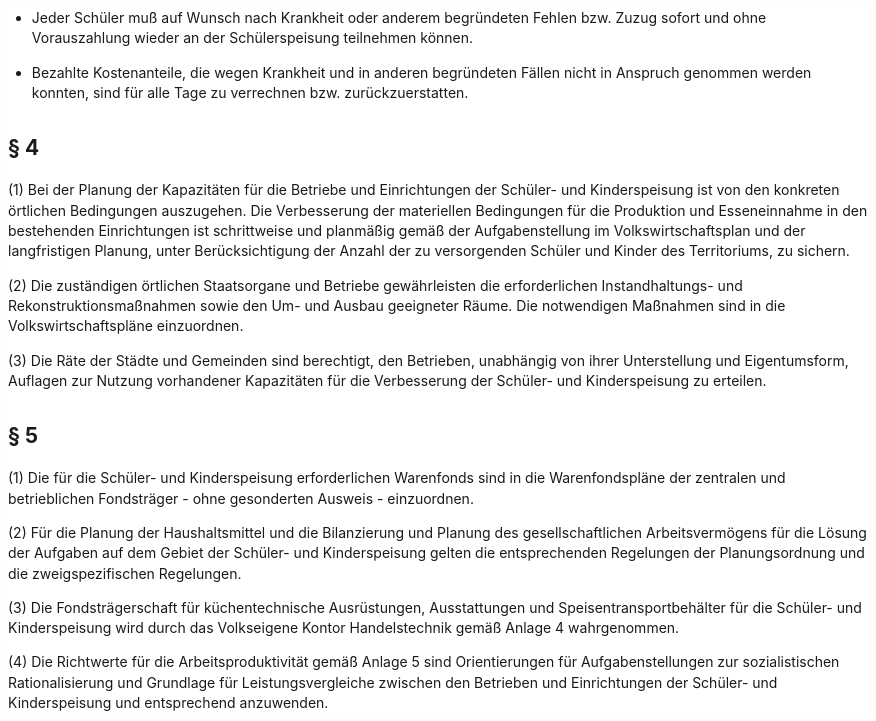 -   Jeder Schüler muß auf Wunsch nach Krankheit oder anderem begründeten
    Fehlen bzw. Zuzug sofort und ohne Vorauszahlung wieder an der
    Schülerspeisung teilnehmen können.


-   Bezahlte Kostenanteile, die wegen Krankheit und in anderen begründeten
    Fällen nicht in Anspruch genommen werden konnten, sind für alle Tage
    zu verrechnen bzw. zurückzuerstatten.





## § 4

(1) Bei der Planung der Kapazitäten für die Betriebe und Einrichtungen
der Schüler- und Kinderspeisung ist von den konkreten örtlichen
Bedingungen auszugehen. Die Verbesserung der materiellen Bedingungen
für die Produktion und Esseneinnahme in den bestehenden Einrichtungen
ist schrittweise und planmäßig gemäß der Aufgabenstellung im
Volkswirtschaftsplan und der langfristigen Planung, unter
Berücksichtigung der Anzahl der zu versorgenden Schüler und Kinder des
Territoriums, zu sichern.

(2) Die zuständigen örtlichen Staatsorgane und Betriebe gewährleisten
die erforderlichen Instandhaltungs- und Rekonstruktionsmaßnahmen sowie
den Um- und Ausbau geeigneter Räume. Die notwendigen Maßnahmen sind in
die Volkswirtschaftspläne einzuordnen.

(3) Die Räte der Städte und Gemeinden sind berechtigt, den Betrieben,
unabhängig von ihrer Unterstellung und Eigentumsform, Auflagen zur
Nutzung vorhandener Kapazitäten für die Verbesserung der Schüler- und
Kinderspeisung zu erteilen.


## § 5

(1) Die für die Schüler- und Kinderspeisung erforderlichen Warenfonds
sind in die Warenfondspläne der zentralen und betrieblichen
Fondsträger - ohne gesonderten Ausweis - einzuordnen.

(2) Für die Planung der Haushaltsmittel und die Bilanzierung und
Planung des gesellschaftlichen Arbeitsvermögens für die Lösung der
Aufgaben auf dem Gebiet der Schüler- und Kinderspeisung gelten die
entsprechenden Regelungen der Planungsordnung und die
zweigspezifischen Regelungen.

(3) Die Fondsträgerschaft für küchentechnische Ausrüstungen,
Ausstattungen und Speisentransportbehälter für die Schüler- und
Kinderspeisung wird durch das Volkseigene Kontor Handelstechnik gemäß
Anlage 4 wahrgenommen.

(4) Die Richtwerte für die Arbeitsproduktivität gemäß Anlage 5 sind
Orientierungen für Aufgabenstellungen zur sozialistischen
Rationalisierung und Grundlage für Leistungsvergleiche zwischen den
Betrieben und Einrichtungen der Schüler- und Kinderspeisung und
entsprechend anzuwenden.
